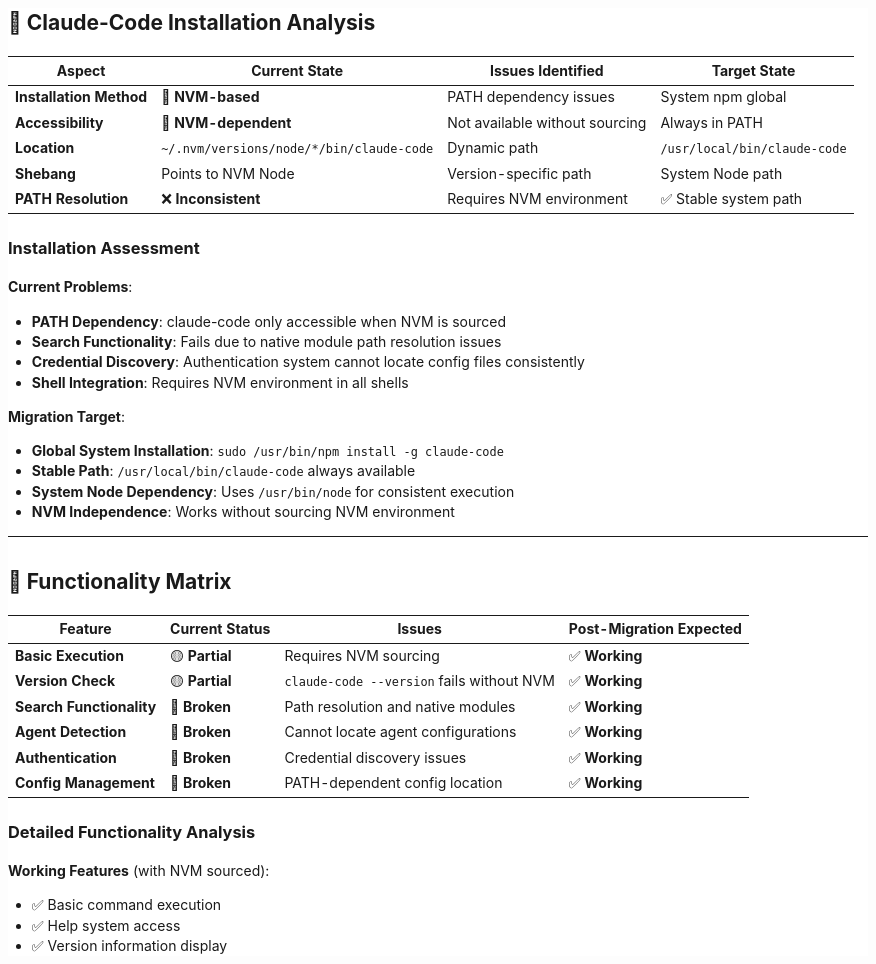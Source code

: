 
## 📍 Claude-Code Installation Analysis

| Aspect | Current State | Issues Identified | Target State |
|--------|---------------|-------------------|--------------|
| **Installation Method** | 🔴 **NVM-based** | PATH dependency issues | System npm global |
| **Accessibility** | 🔴 **NVM-dependent** | Not available without sourcing | Always in PATH |
| **Location** | `~/.nvm/versions/node/*/bin/claude-code` | Dynamic path | `/usr/local/bin/claude-code` |
| **Shebang** | Points to NVM Node | Version-specific path | System Node path |
| **PATH Resolution** | ❌ **Inconsistent** | Requires NVM environment | ✅ Stable system path |

### Installation Assessment

**Current Problems**:
- **PATH Dependency**: claude-code only accessible when NVM is sourced
- **Search Functionality**: Fails due to native module path resolution issues
- **Credential Discovery**: Authentication system cannot locate config files consistently
- **Shell Integration**: Requires NVM environment in all shells

**Migration Target**:
- **Global System Installation**: `sudo /usr/bin/npm install -g claude-code`
- **Stable Path**: `/usr/local/bin/claude-code` always available
- **System Node Dependency**: Uses `/usr/bin/node` for consistent execution
- **NVM Independence**: Works without sourcing NVM environment

---

## 🧪 Functionality Matrix

| Feature | Current Status | Issues | Post-Migration Expected |
|---------|----------------|--------|------------------------|
| **Basic Execution** | 🟡 **Partial** | Requires NVM sourcing | ✅ **Working** |
| **Version Check** | 🟡 **Partial** | `claude-code --version` fails without NVM | ✅ **Working** |
| **Search Functionality** | 🔴 **Broken** | Path resolution and native modules | ✅ **Working** |
| **Agent Detection** | 🔴 **Broken** | Cannot locate agent configurations | ✅ **Working** |
| **Authentication** | 🔴 **Broken** | Credential discovery issues | ✅ **Working** |
| **Config Management** | 🔴 **Broken** | PATH-dependent config location | ✅ **Working** |

### Detailed Functionality Analysis

**Working Features** (with NVM sourced):
- ✅ Basic command execution
- ✅ Help system access
- ✅ Version information display
